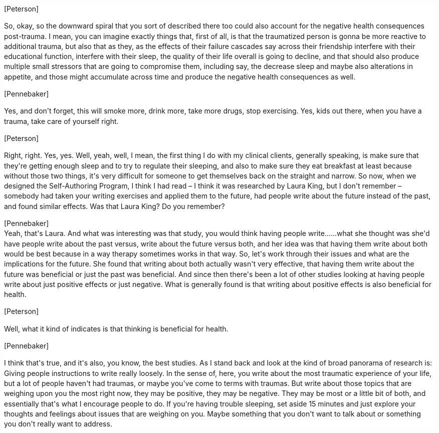 

[Peterson] 

So, okay, so the downward spiral that you sort of described there too could also account for the negative health consequences post-trauma. I mean, you can imagine exactly things that, first of all, is that the traumatized person is gonna be more reactive to additional trauma, but also that as they, as the effects of their failure cascades say across their friendship interfere with their educational function, interfere with their sleep, the quality of their life overall is going to decline, and that should also produce multiple small stressors that are going to compromise them, including say, the decrease sleep and maybe also alterations in appetite, and those might accumulate across time and produce the negative health consequences as well.



[Pennebaker]

Yes, and don't forget, this will smoke more, drink more, take more drugs, stop exercising. Yes, kids out there, when you have a trauma, take care of yourself right.



[Peterson]

Right, right. Yes, yes. Well, yeah, well, I mean, the first thing I do with my clinical clients, generally speaking, is make sure that they're getting enough sleep and to try to regulate their sleeping, and also to make sure they eat breakfast at least because without those two things, it's very difficult for someone to get themselves back on the straight and narrow. So now, when we designed the Self-Authoring Program, I think I had read – I think it was researched by Laura King, but I don't remember – somebody had taken your writing exercises and applied them to the future, had people write about the future instead of the past, and found similar effects. Was that Laura King? Do you remember?

 [Pennebaker]                                      
Yeah, that's Laura. And what was interesting was that study, you would think having people write……what she thought was she'd have people write about the past versus, write about the future versus both, and her idea was that having them write about both would be best because in a way therapy sometimes works in that way. So, let's work through their issues and what are the implications for the future. She found that writing about both actually wasn't very effective, that having them write about the future was beneficial or just the past was beneficial. And since then there's been a lot of other studies looking at having people write about just positive effects or just negative. What is generally found is that writing about positive effects is also beneficial for health.



[Peterson] 

Well, what it kind of indicates is that thinking is beneficial for health.



[Pennebaker]

I think that's true, and it's also, you know, the best studies. As I stand back and look at the kind of broad panorama of research is: Giving people instructions to write really loosely. In the sense of, here, you write about the most traumatic experience of your life, but a lot of people haven't had traumas, or maybe you've come to terms with traumas. But write about those topics that are weighing upon you the most right now, they may be positive, they may be negative. They may be most or a little bit of both, and essentially that's what I encourage people to do. If you're having trouble sleeping, set aside 15 minutes and just explore your thoughts and feelings about issues that are weighing on you. Maybe something that you don't want to talk about or something you don't really want to address.
